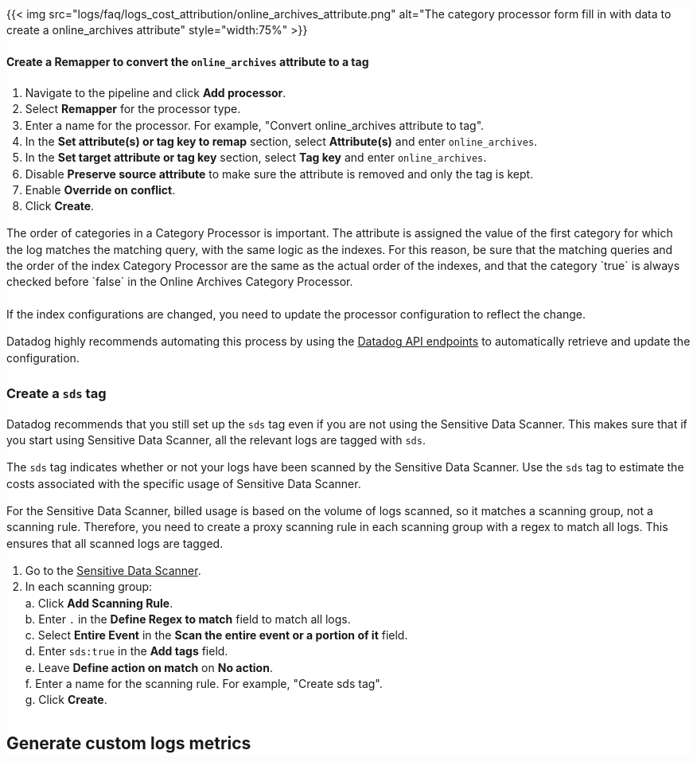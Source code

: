 {{< img src="logs/faq/logs_cost_attribution/online_archives_attribute.png" alt="The category processor form fill in with data to create a online_archives attribute" style="width:75%" >}}

#### Create a Remapper to convert the `online_archives` attribute to a tag

1. Navigate to the pipeline and click **Add processor**.
2. Select **Remapper** for the processor type.
3. Enter a name for the processor. For example, "Convert online_archives attribute to tag".
4. In the **Set attribute(s) or tag key to remap** section, select **Attribute(s)** and enter `online_archives`.
5. In the **Set target attribute or tag key** section, select **Tag key** and enter `online_archives`.
6. Disable **Preserve source attribute** to make sure the attribute is removed and only the tag is kept.
7. Enable **Override on conflict**.
8. Click **Create**.

<div class="alert alert-info"> The order of categories in a Category Processor is important. The attribute is assigned the value of the first category for which the log matches the matching query, with the same logic as the indexes. For this reason, be sure that the matching queries and the order of the index Category Processor are the same as the actual order of the indexes, and that the category `true` is always checked before `false` in the Online Archives Category Processor.<br><br>
If the index configurations are changed, you need to update the processor configuration to reflect the change.</div>


Datadog highly recommends automating this process by using the [Datadog API endpoints][7] to automatically retrieve and update the configuration.

### Create a `sds` tag

<div class="alert alert-warning">Datadog recommends that you still set up the <code>sds</code> tag even if you are not using the Sensitive Data Scanner. This makes sure that if you start using Sensitive Data Scanner, all the relevant logs are tagged with <code>sds</code>.</div>

The `sds` tag indicates whether or not your logs have been scanned by the Sensitive Data Scanner. Use the `sds` tag to estimate the costs associated with the specific usage of Sensitive Data Scanner.

For the Sensitive Data Scanner, billed usage is based on the volume of logs scanned, so it matches a scanning group, not a scanning rule. Therefore, you need to create a proxy scanning rule in each scanning group with a regex to match all logs. This ensures that all scanned logs are tagged.

1. Go to the [Sensitive Data Scanner][8].
2. In each scanning group:  
      a. Click **Add Scanning Rule**.  
      b. Enter `.` in the **Define Regex to match** field to match all logs.  
      c. Select **Entire Event** in the **Scan the entire event or a portion of it** field.  
      d. Enter `sds:true` in the **Add tags** field.  
      e. Leave **Define action on match** on **No action**.  
      f. Enter a name for the scanning rule. For example, "Create sds tag".  
      g. Click **Create**.  

## Generate custom logs metrics


[1]: https://app.datadoghq.com/dash/integration/30602/log-management---estimated-usage
[2]: https://app.datadoghq.com/billing/usage
[3]: /logs/log_configuration/logs_to_metrics/#logs-usage-metrics
[4]: https://app.datadoghq.com/logs/pipelines
[5]: /getting_started/tagging/#tagging-methods
[6]: /logs/log_configuration/processors/?tab=ui#category-processor
[7]: /logs/log_configuration/processors/?tab=api#category-processor
[8]: https://app.datadoghq.com/organization-settings/sensitive-data-scanner
[9]: /logs/log_configuration/logs_to_metrics/#generate-a-log-based-metric
[10]: /dashboards/#new-dashboard
[11]: /dashboards/widgets/graphs/table/
[12]: https://app.datadoghq.com/dashboard/lists